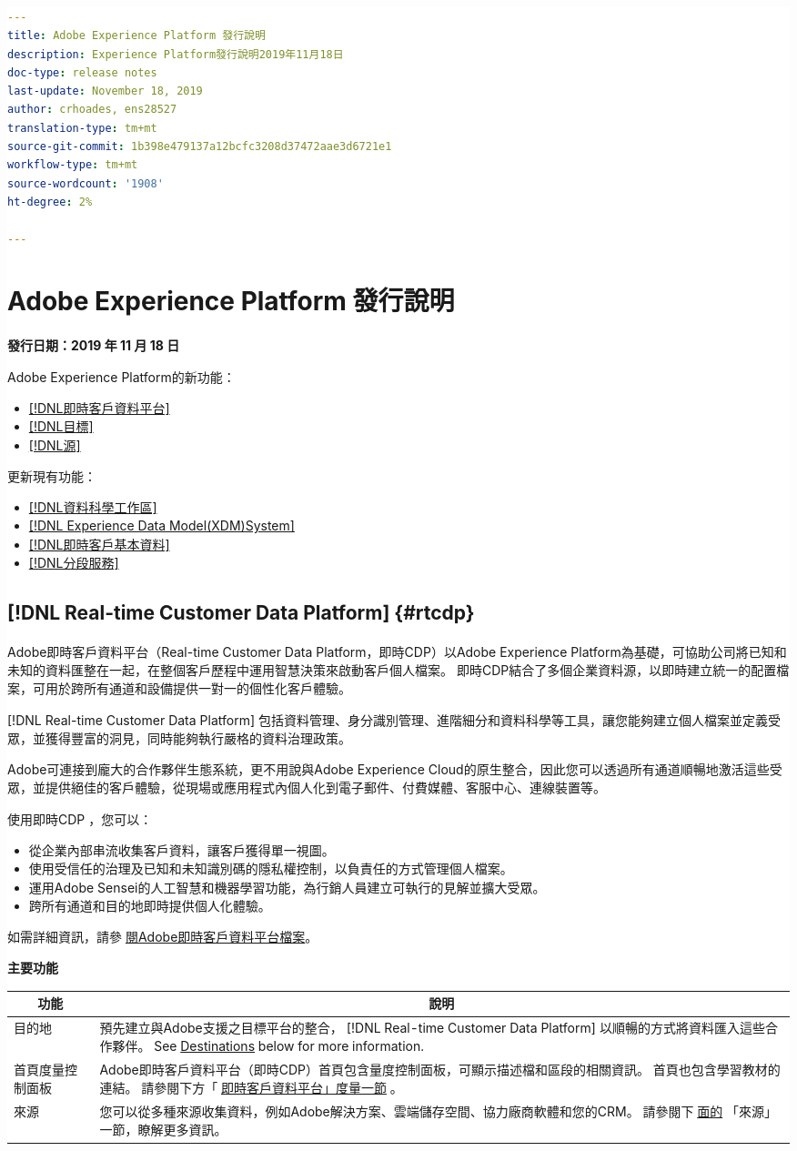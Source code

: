 ```yaml
---
title: Adobe Experience Platform 發行說明
description: Experience Platform發行說明2019年11月18日
doc-type: release notes
last-update: November 18, 2019
author: crhoades, ens28527
translation-type: tm+mt
source-git-commit: 1b398e479137a12bcfc3208d37472aae3d6721e1
workflow-type: tm+mt
source-wordcount: '1908'
ht-degree: 2%

---
```



# Adobe Experience Platform 發行說明

**發行日期：2019 年 11 月 18 日**

Adobe Experience Platform的新功能：
* [[!DNL即時客戶資料平台]](#rtcdp)
* [[!DNL目標]](#destinations)
* [[!DNL源]](#sources)

更新現有功能：
* [[!DNL資料科學工作區]](#dsw)
* [[!DNL Experience Data Model(XDM)System]](#xdm)
* [[!DNL即時客戶基本資料]](#profile)
* [[!DNL分段服務]](#segmentation)

## [!DNL Real-time Customer Data Platform] {#rtcdp}

Adobe即時客戶資料平台（Real-time Customer Data Platform，即時CDP）以Adobe Experience Platform為基礎，可協助公司將已知和未知的資料匯整在一起，在整個客戶歷程中運用智慧決策來啟動客戶個人檔案。 即時CDP結合了多個企業資料源，以即時建立統一的配置檔案，可用於跨所有通道和設備提供一對一的個性化客戶體驗。

[!DNL Real-time Customer Data Platform] 包括資料管理、身分識別管理、進階細分和資料科學等工具，讓您能夠建立個人檔案並定義受眾，並獲得豐富的洞見，同時能夠執行嚴格的資料治理政策。

Adobe可連接到龐大的合作夥伴生態系統，更不用說與Adobe Experience Cloud的原生整合，因此您可以透過所有通道順暢地激活這些受眾，並提供絕佳的客戶體驗，從現場或應用程式內個人化到電子郵件、付費媒體、客服中心、連線裝置等。

使用即時CDP ，您可以：

* 從企業內部串流收集客戶資料，讓客戶獲得單一視圖。
* 使用受信任的治理及已知和未知識別碼的隱私權控制，以負責任的方式管理個人檔案。
* 運用Adobe Sensei的人工智慧和機器學習功能，為行銷人員建立可執行的見解並擴大受眾。
* 跨所有通道和目的地即時提供個人化體驗。

如需詳細資訊，請參 [閱Adobe即時客戶資料平台檔案](../../rtcdp/overview.md)。

**主要功能**

| 功能 | 說明 |
|---|---|
| 目的地 | 預先建立與Adobe支援之目標平台的整合， [!DNL Real-time Customer Data Platform] 以順暢的方式將資料匯入這些合作夥伴。 See [Destinations](#destinations) below for more information. |
| 首頁度量控制面板 | Adobe即時客戶資料平台（即時CDP）首頁包含量度控制面板，可顯示描述檔和區段的相關資訊。 首頁也包含學習教材的連結。 請參閱下方「 [即時客戶資料平台」度量一節](#real-time-customer-data-platform-metrics) 。 |
| 來源 | 您可以從多種來源收集資料，例如Adobe解決方案、雲端儲存空間、協力廠商軟體和您的CRM。 請參閱下 [面的](#sources) 「來源」一節，瞭解更多資訊。 |
